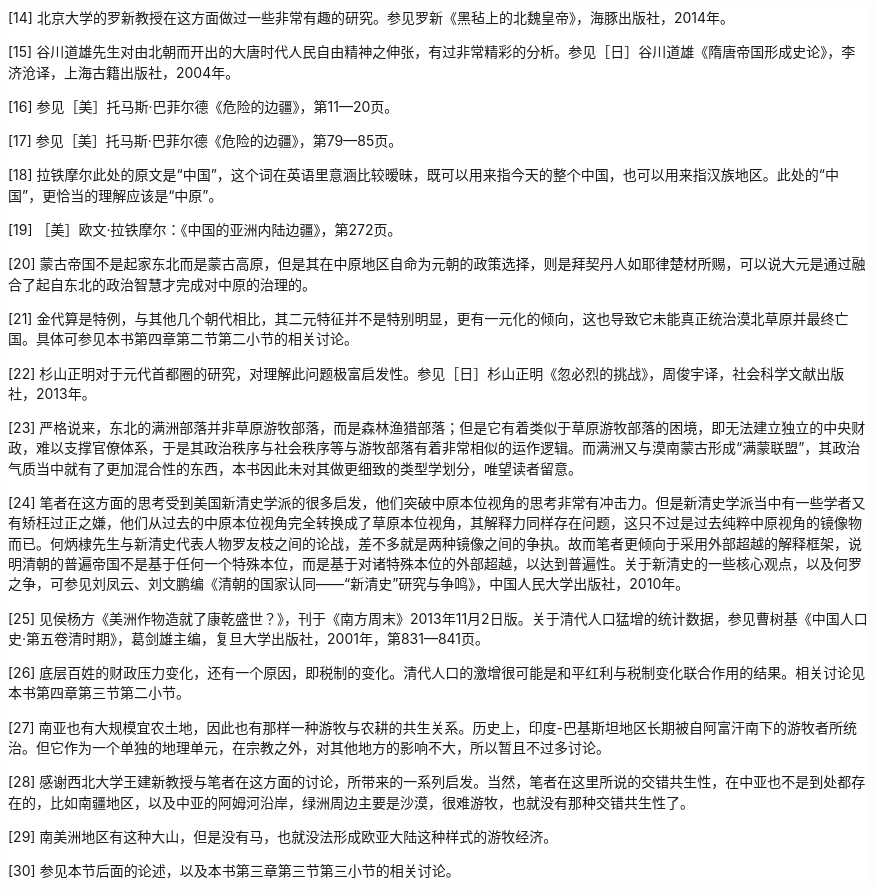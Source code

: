 [14] 北京大学的罗新教授在这方面做过一些非常有趣的研究。参见罗新《黑毡上的北魏皇帝》，海豚出版社，2014年。



[15] 谷川道雄先生对由北朝而开出的大唐时代人民自由精神之伸张，有过非常精彩的分析。参见［日］谷川道雄《隋唐帝国形成史论》，李济沧译，上海古籍出版社，2004年。



[16] 参见［美］托马斯·巴菲尔德《危险的边疆》，第11—20页。



[17] 参见［美］托马斯·巴菲尔德《危险的边疆》，第79—85页。



[18] 拉铁摩尔此处的原文是“中国”，这个词在英语里意涵比较暧昧，既可以用来指今天的整个中国，也可以用来指汉族地区。此处的“中国”，更恰当的理解应该是“中原”。



[19] ［美］欧文·拉铁摩尔：《中国的亚洲内陆边疆》，第272页。



[20] 蒙古帝国不是起家东北而是蒙古高原，但是其在中原地区自命为元朝的政策选择，则是拜契丹人如耶律楚材所赐，可以说大元是通过融合了起自东北的政治智慧才完成对中原的治理的。



[21] 金代算是特例，与其他几个朝代相比，其二元特征并不是特别明显，更有一元化的倾向，这也导致它未能真正统治漠北草原并最终亡国。具体可参见本书第四章第二节第二小节的相关讨论。



[22] 杉山正明对于元代首都圈的研究，对理解此问题极富启发性。参见［日］杉山正明《忽必烈的挑战》，周俊宇译，社会科学文献出版社，2013年。



[23] 严格说来，东北的满洲部落并非草原游牧部落，而是森林渔猎部落；但是它有着类似于草原游牧部落的困境，即无法建立独立的中央财政，难以支撑官僚体系，于是其政治秩序与社会秩序等与游牧部落有着非常相似的运作逻辑。而满洲又与漠南蒙古形成“满蒙联盟”，其政治气质当中就有了更加混合性的东西，本书因此未对其做更细致的类型学划分，唯望读者留意。



[24] 笔者在这方面的思考受到美国新清史学派的很多启发，他们突破中原本位视角的思考非常有冲击力。但是新清史学派当中有一些学者又有矫枉过正之嫌，他们从过去的中原本位视角完全转换成了草原本位视角，其解释力同样存在问题，这只不过是过去纯粹中原视角的镜像物而已。何炳棣先生与新清史代表人物罗友枝之间的论战，差不多就是两种镜像之间的争执。故而笔者更倾向于采用外部超越的解释框架，说明清朝的普遍帝国不是基于任何一个特殊本位，而是基于对诸特殊本位的外部超越，以达到普遍性。关于新清史的一些核心观点，以及何罗之争，可参见刘凤云、刘文鹏编《清朝的国家认同——“新清史”研究与争鸣》，中国人民大学出版社，2010年。



[25] 见侯杨方《美洲作物造就了康乾盛世？》，刊于《南方周末》2013年11月2日版。关于清代人口猛增的统计数据，参见曹树基《中国人口史·第五卷清时期》，葛剑雄主编，复旦大学出版社，2001年，第831—841页。



[26] 底层百姓的财政压力变化，还有一个原因，即税制的变化。清代人口的激增很可能是和平红利与税制变化联合作用的结果。相关讨论见本书第四章第三节第二小节。



[27] 南亚也有大规模宜农土地，因此也有那样一种游牧与农耕的共生关系。历史上，印度-巴基斯坦地区长期被自阿富汗南下的游牧者所统治。但它作为一个单独的地理单元，在宗教之外，对其他地方的影响不大，所以暂且不过多讨论。



[28] 感谢西北大学王建新教授与笔者在这方面的讨论，所带来的一系列启发。当然，笔者在这里所说的交错共生性，在中亚也不是到处都存在的，比如南疆地区，以及中亚的阿姆河沿岸，绿洲周边主要是沙漠，很难游牧，也就没有那种交错共生性了。



[29] 南美洲地区有这种大山，但是没有马，也就没法形成欧亚大陆这种样式的游牧经济。



[30] 参见本节后面的论述，以及本书第三章第三节第三小节的相关讨论。


